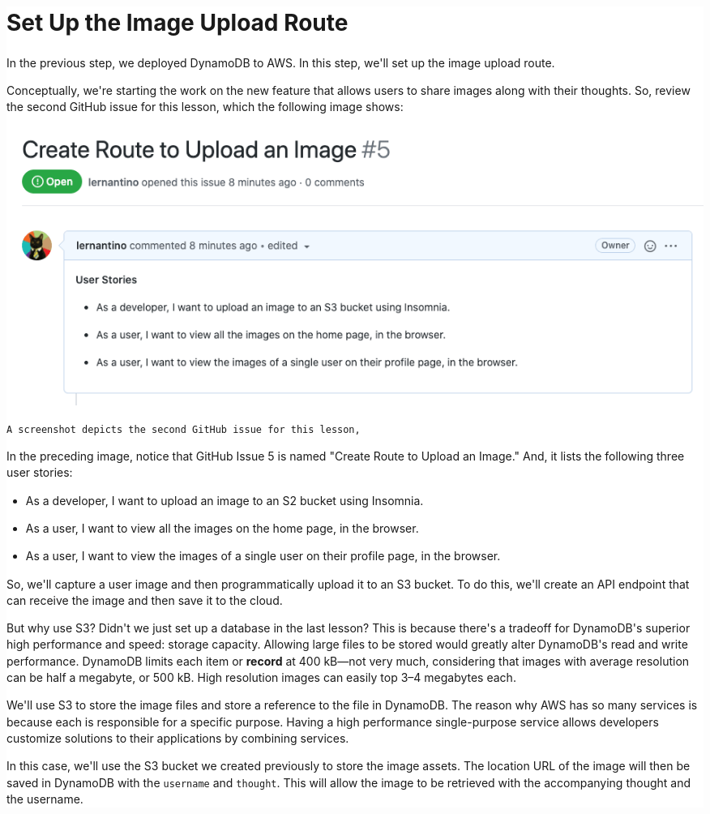 # Set Up the Image Upload Route

In the previous step, we deployed DynamoDB to AWS. In this step, we'll set up the image upload route.

Conceptually, we're starting the work on the new feature that allows users to share images along with their thoughts. So, review the second GitHub issue for this lesson, which the following image shows:

![](../Images/600-github-issue-5.png)

`A screenshot depicts the second GitHub issue for this lesson,`

In the preceding image, notice that GitHub Issue 5 is named "Create Route to Upload an Image." And, it lists the following three user stories:

* As a developer, I want to upload an image to an S2 bucket using Insomnia.

* As a user, I want to view all the images on the home page, in the browser.

* As a user, I want to view the images of a single user on their profile page, in the browser.

So, we'll capture a user image and then programmatically upload it to an S3 bucket. To do this, we'll create an API endpoint that can receive the image and then save it to the cloud.

But why use S3? Didn't we just set up a database in the last lesson? This is because there's a tradeoff for DynamoDB's superior high performance and speed: storage capacity. Allowing large files to be stored would greatly alter DynamoDB's read and write performance. DynamoDB limits each item or **record** at 400 kB—not very much, considering that images with average resolution can be half a megabyte, or 500 kB. High resolution images can easily top 3–4 megabytes each.

We'll use S3 to store the image files and store a reference to the file in DynamoDB. The reason why AWS has so many services is because each is responsible for a specific purpose. Having a high performance single-purpose service allows developers customize solutions to their applications by combining services.

In this case, we'll use the S3 bucket we created previously to store the image assets. The location URL of the image will then be saved in DynamoDB with the `username` and `thought`. This will allow the image to be retrieved with the accompanying thought and the username.
